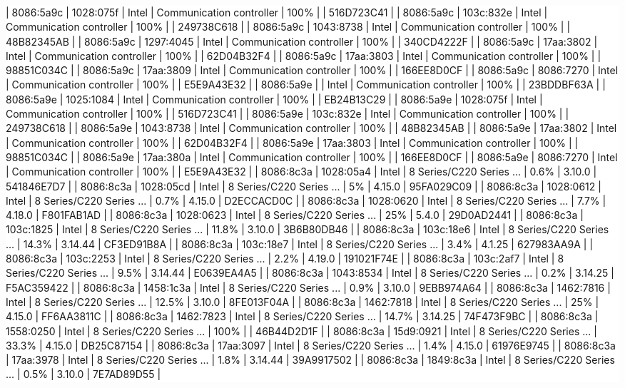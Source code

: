 | 8086:5a9c | 1028:075f | Intel           | Communication controller | 100%   |          | 516D723C41 |
| 8086:5a9c | 103c:832e | Intel           | Communication controller | 100%   |          | 249738C618 |
| 8086:5a9c | 1043:8738 | Intel           | Communication controller | 100%   |          | 48B82345AB |
| 8086:5a9c | 1297:4045 | Intel           | Communication controller | 100%   |          | 340CD4222F |
| 8086:5a9c | 17aa:3802 | Intel           | Communication controller | 100%   |          | 62D04B32F4 |
| 8086:5a9c | 17aa:3803 | Intel           | Communication controller | 100%   |          | 98851C034C |
| 8086:5a9c | 17aa:3809 | Intel           | Communication controller | 100%   |          | 166EE8D0CF |
| 8086:5a9c | 8086:7270 | Intel           | Communication controller | 100%   |          | E5E9A43E32 |
| 8086:5a9e |           | Intel           | Communication controller | 100%   |          | 23BDDBF63A |
| 8086:5a9e | 1025:1084 | Intel           | Communication controller | 100%   |          | EB24B13C29 |
| 8086:5a9e | 1028:075f | Intel           | Communication controller | 100%   |          | 516D723C41 |
| 8086:5a9e | 103c:832e | Intel           | Communication controller | 100%   |          | 249738C618 |
| 8086:5a9e | 1043:8738 | Intel           | Communication controller | 100%   |          | 48B82345AB |
| 8086:5a9e | 17aa:3802 | Intel           | Communication controller | 100%   |          | 62D04B32F4 |
| 8086:5a9e | 17aa:3803 | Intel           | Communication controller | 100%   |          | 98851C034C |
| 8086:5a9e | 17aa:380a | Intel           | Communication controller | 100%   |          | 166EE8D0CF |
| 8086:5a9e | 8086:7270 | Intel           | Communication controller | 100%   |          | E5E9A43E32 |
| 8086:8c3a | 1028:05a4 | Intel           | 8 Series/C220 Series ... | 0.6%   | 3.10.0   | 541846E7D7 |
| 8086:8c3a | 1028:05cd | Intel           | 8 Series/C220 Series ... | 5%     | 4.15.0   | 95FA029C09 |
| 8086:8c3a | 1028:0612 | Intel           | 8 Series/C220 Series ... | 0.7%   | 4.15.0   | D2ECCACD0C |
| 8086:8c3a | 1028:0620 | Intel           | 8 Series/C220 Series ... | 7.7%   | 4.18.0   | F801FAB1AD |
| 8086:8c3a | 1028:0623 | Intel           | 8 Series/C220 Series ... | 25%    | 5.4.0    | 29D0AD2441 |
| 8086:8c3a | 103c:1825 | Intel           | 8 Series/C220 Series ... | 11.8%  | 3.10.0   | 3B6B80DB46 |
| 8086:8c3a | 103c:18e6 | Intel           | 8 Series/C220 Series ... | 14.3%  | 3.14.44  | CF3ED91B8A |
| 8086:8c3a | 103c:18e7 | Intel           | 8 Series/C220 Series ... | 3.4%   | 4.1.25   | 627983AA9A |
| 8086:8c3a | 103c:2253 | Intel           | 8 Series/C220 Series ... | 2.2%   | 4.19.0   | 191021F74E |
| 8086:8c3a | 103c:2af7 | Intel           | 8 Series/C220 Series ... | 9.5%   | 3.14.44  | E0639EA4A5 |
| 8086:8c3a | 1043:8534 | Intel           | 8 Series/C220 Series ... | 0.2%   | 3.14.25  | F5AC359422 |
| 8086:8c3a | 1458:1c3a | Intel           | 8 Series/C220 Series ... | 0.9%   | 3.10.0   | 9EBB974A64 |
| 8086:8c3a | 1462:7816 | Intel           | 8 Series/C220 Series ... | 12.5%  | 3.10.0   | 8FE013F04A |
| 8086:8c3a | 1462:7818 | Intel           | 8 Series/C220 Series ... | 25%    | 4.15.0   | FF6AA3811C |
| 8086:8c3a | 1462:7823 | Intel           | 8 Series/C220 Series ... | 14.7%  | 3.14.25  | 74F473F9BC |
| 8086:8c3a | 1558:0250 | Intel           | 8 Series/C220 Series ... | 100%   |          | 46B44D2D1F |
| 8086:8c3a | 15d9:0921 | Intel           | 8 Series/C220 Series ... | 33.3%  | 4.15.0   | DB25C87154 |
| 8086:8c3a | 17aa:3097 | Intel           | 8 Series/C220 Series ... | 1.4%   | 4.15.0   | 61976E9745 |
| 8086:8c3a | 17aa:3978 | Intel           | 8 Series/C220 Series ... | 1.8%   | 3.14.44  | 39A9917502 |
| 8086:8c3a | 1849:8c3a | Intel           | 8 Series/C220 Series ... | 0.5%   | 3.10.0   | 7E7AD89D55 |